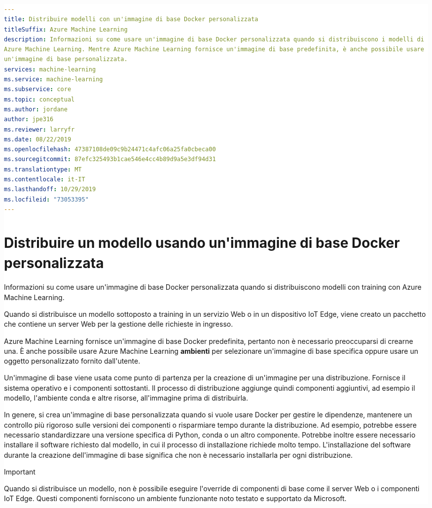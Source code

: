 ```yaml
---
title: Distribuire modelli con un'immagine di base Docker personalizzata
titleSuffix: Azure Machine Learning
description: Informazioni su come usare un'immagine di base Docker personalizzata quando si distribuiscono i modelli di Azure Machine Learning. Mentre Azure Machine Learning fornisce un'immagine di base predefinita, è anche possibile usare un'immagine di base personalizzata.
services: machine-learning
ms.service: machine-learning
ms.subservice: core
ms.topic: conceptual
ms.author: jordane
author: jpe316
ms.reviewer: larryfr
ms.date: 08/22/2019
ms.openlocfilehash: 47387108de09c9b24471c4afc06a25fa0cbeca00
ms.sourcegitcommit: 87efc325493b1cae546e4cc4b89d9a5e3df94d31
ms.translationtype: MT
ms.contentlocale: it-IT
ms.lasthandoff: 10/29/2019
ms.locfileid: "73053395"
---
```

# <a name="deploy-a-model-using-a-custom-docker-base-image"></a>Distribuire un modello usando un'immagine di base Docker personalizzata

Informazioni su come usare un'immagine di base Docker personalizzata quando si distribuiscono modelli con training con Azure Machine Learning.

Quando si distribuisce un modello sottoposto a training in un servizio Web o in un dispositivo IoT Edge, viene creato un pacchetto che contiene un server Web per la gestione delle richieste in ingresso.

Azure Machine Learning fornisce un'immagine di base Docker predefinita, pertanto non è necessario preoccuparsi di crearne una. È anche possibile usare Azure Machine Learning __ambienti__ per selezionare un'immagine di base specifica oppure usare un oggetto personalizzato fornito dall'utente.

Un'immagine di base viene usata come punto di partenza per la creazione di un'immagine per una distribuzione. Fornisce il sistema operativo e i componenti sottostanti. Il processo di distribuzione aggiunge quindi componenti aggiuntivi, ad esempio il modello, l'ambiente conda e altre risorse, all'immagine prima di distribuirla.

In genere, si crea un'immagine di base personalizzata quando si vuole usare Docker per gestire le dipendenze, mantenere un controllo più rigoroso sulle versioni dei componenti o risparmiare tempo durante la distribuzione. Ad esempio, potrebbe essere necessario standardizzare una versione specifica di Python, conda o un altro componente. Potrebbe inoltre essere necessario installare il software richiesto dal modello, in cui il processo di installazione richiede molto tempo. L'installazione del software durante la creazione dell'immagine di base significa che non è necessario installarla per ogni distribuzione.

> [!IMPORTANT]
> Quando si distribuisce un modello, non è possibile eseguire l'override di componenti di base come il server Web o i componenti IoT Edge. Questi componenti forniscono un ambiente funzionante noto testato e supportato da Microsoft.
